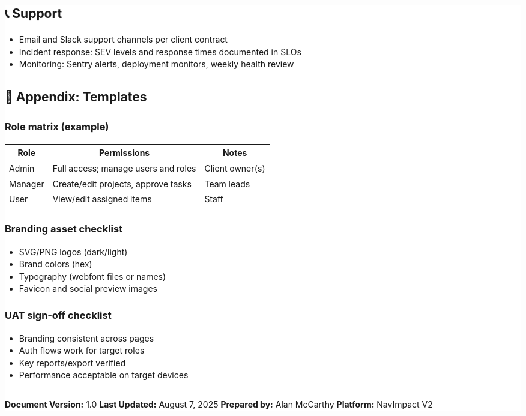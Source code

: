 
## 📞 Support
- Email and Slack support channels per client contract
- Incident response: SEV levels and response times documented in SLOs
- Monitoring: Sentry alerts, deployment monitors, weekly health review

## 📎 Appendix: Templates

### Role matrix (example)
| Role | Permissions | Notes |
|------|-------------|-------|
| Admin | Full access; manage users and roles | Client owner(s) |
| Manager | Create/edit projects, approve tasks | Team leads |
| User | View/edit assigned items | Staff |

### Branding asset checklist
- SVG/PNG logos (dark/light)
- Brand colors (hex)
- Typography (webfont files or names)
- Favicon and social preview images

### UAT sign‑off checklist
- Branding consistent across pages
- Auth flows work for target roles
- Key reports/export verified
- Performance acceptable on target devices

---

**Document Version:** 1.0
**Last Updated:** August 7, 2025
**Prepared by:** Alan McCarthy
**Platform:** NavImpact V2
